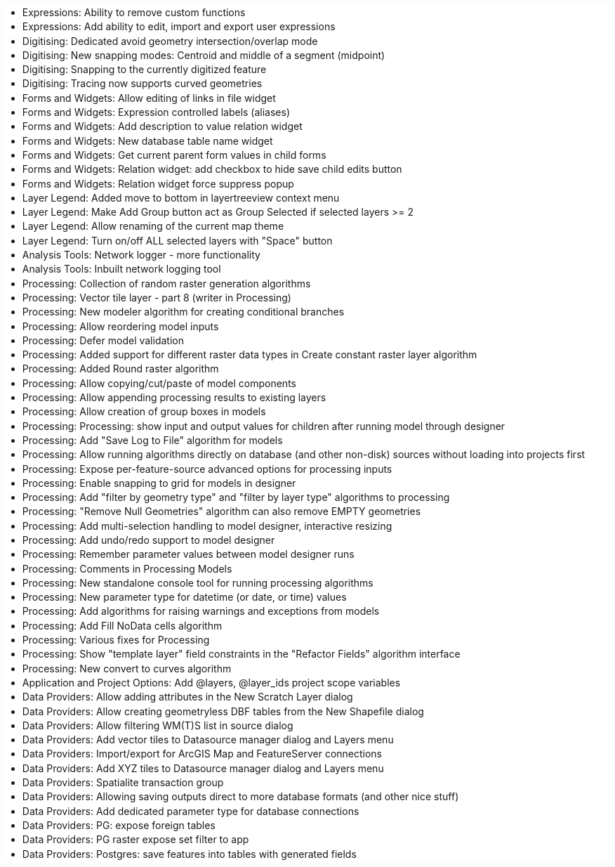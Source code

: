 - Expressions: Ability to remove custom functions
- Expressions: Add ability to edit, import and export user expressions
- Digitising: Dedicated avoid geometry intersection/overlap mode
- Digitising: New snapping modes: Centroid and middle of a segment (midpoint)
- Digitising: Snapping to the currently digitized feature
- Digitising: Tracing now supports curved geometries
- Forms and Widgets: Allow editing of links in file widget
- Forms and Widgets: Expression controlled labels (aliases)
- Forms and Widgets: Add description to value relation widget
- Forms and Widgets: New database table name widget
- Forms and Widgets: Get current parent form values in child forms
- Forms and Widgets: Relation widget: add checkbox to hide save child edits button
- Forms and Widgets: Relation widget force suppress popup
- Layer Legend: Added move to bottom in layertreeview context menu
- Layer Legend: Make Add Group button act as Group Selected if selected layers >= 2
- Layer Legend: Allow renaming of the current map theme
- Layer Legend: Turn on/off ALL selected layers with "Space" button
- Analysis Tools: Network logger - more functionality
- Analysis Tools: Inbuilt network logging tool
- Processing: Collection of random raster generation algorithms
- Processing: Vector tile layer - part 8 (writer in Processing)
- Processing: New modeler algorithm for creating conditional branches
- Processing: Allow reordering model inputs
- Processing: Defer model validation
- Processing: Added support for different raster data types in Create constant raster layer algorithm
- Processing: Added Round raster algorithm
- Processing: Allow copying/cut/paste of model components
- Processing: Allow appending processing results to existing layers
- Processing: Allow creation of group boxes in models
- Processing: Processing: show input and output values for children after running model through designer
- Processing: Add "Save Log to File" algorithm for models
- Processing: Allow running algorithms directly on database (and other non-disk) sources without loading into projects first
- Processing: Expose per-feature-source advanced options for processing inputs
- Processing: Enable snapping to grid for models in designer
- Processing: Add "filter by geometry type" and "filter by layer type" algorithms to processing
- Processing: "Remove Null Geometries" algorithm can also remove EMPTY geometries
- Processing: Add multi-selection handling to model designer, interactive resizing
- Processing: Add undo/redo support to model designer
- Processing: Remember parameter values between model designer runs
- Processing: Comments in Processing Models
- Processing: New standalone console tool for running processing algorithms
- Processing: New parameter type for datetime (or date, or time) values
- Processing: Add algorithms for raising warnings and exceptions from models
- Processing: Add Fill NoData cells algorithm
- Processing: Various fixes for Processing
- Processing: Show "template layer" field constraints in the "Refactor Fields" algorithm interface
- Processing: New convert to curves algorithm
- Application and Project Options: Add @layers, @layer_ids project scope variables
- Data Providers: Allow adding attributes in the New Scratch Layer dialog
- Data Providers: Allow creating geometryless DBF tables from the New Shapefile dialog
- Data Providers: Allow filtering WM(T)S list in source dialog
- Data Providers: Add vector tiles to Datasource manager dialog and Layers menu
- Data Providers: Import/export for ArcGIS Map and FeatureServer connections
- Data Providers: Add XYZ tiles to Datasource manager dialog and Layers menu
- Data Providers: Spatialite transaction group
- Data Providers: Allowing saving outputs direct to more database formats (and other nice stuff)
- Data Providers: Add dedicated parameter type for database connections
- Data Providers: PG: expose foreign tables
- Data Providers: PG raster expose set filter to app
- Data Providers: Postgres: save features into tables with generated fields